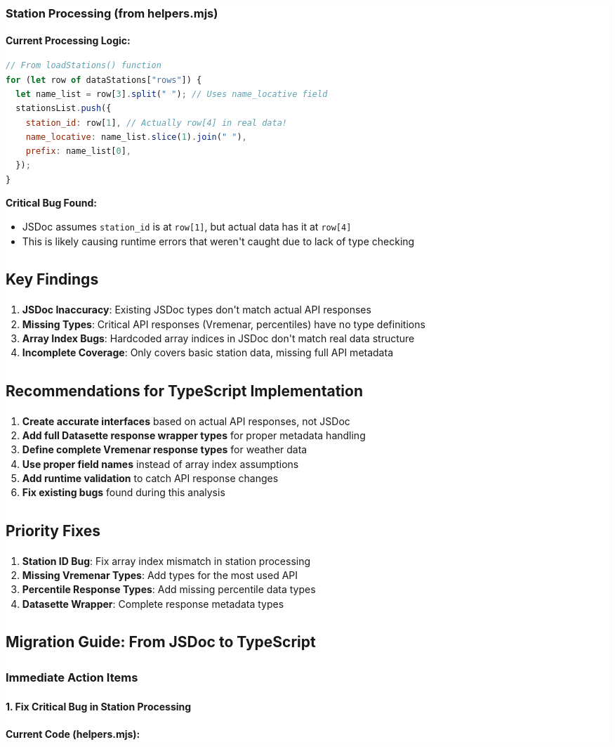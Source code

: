 ### Station Processing (from helpers.mjs)

**Current Processing Logic:**

```javascript
// From loadStations() function
for (let row of dataStations["rows"]) {
  let name_list = row[3].split(" "); // Uses name_locative field
  stationsList.push({
    station_id: row[1], // Actually row[4] in real data!
    name_locative: name_list.slice(1).join(" "),
    prefix: name_list[0],
  });
}
```

**Critical Bug Found:**

- JSDoc assumes `station_id` is at `row[1]`, but actual data has it at `row[4]`
- This is likely causing runtime errors that weren't caught due to lack of type checking

## Key Findings

1. **JSDoc Inaccuracy**: Existing JSDoc types don't match actual API responses
2. **Missing Types**: Critical API responses (Vremenar, percentiles) have no type definitions
3. **Array Index Bugs**: Hardcoded array indices in JSDoc don't match real data structure
4. **Incomplete Coverage**: Only covers basic station data, missing full API metadata

## Recommendations for TypeScript Implementation

1. **Create accurate interfaces** based on actual API responses, not JSDoc
2. **Add full Datasette response wrapper types** for proper metadata handling
3. **Define complete Vremenar response types** for weather data
4. **Use proper field names** instead of array index assumptions
5. **Add runtime validation** to catch API response changes
6. **Fix existing bugs** found during this analysis

## Priority Fixes

1. **Station ID Bug**: Fix array index mismatch in station processing
2. **Missing Vremenar Types**: Add types for the most used API
3. **Percentile Response Types**: Add missing percentile data types
4. **Datasette Wrapper**: Complete response metadata types

## Migration Guide: From JSDoc to TypeScript

### Immediate Action Items

#### 1. Fix Critical Bug in Station Processing

**Current Code (helpers.mjs):**
